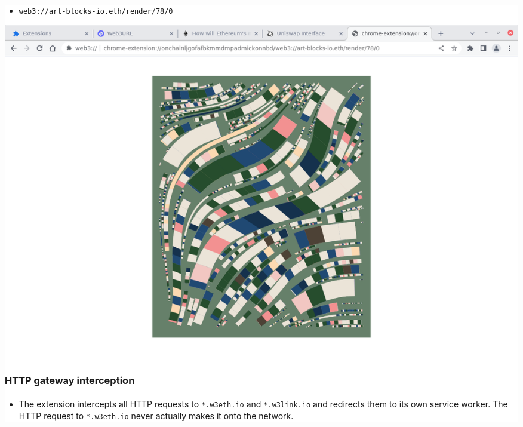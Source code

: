 - `web3://art-blocks-io.eth/render/78/0`

![web3://art-blocks-io.eth/render/78/0](https://raw.githubusercontent.com/ComfyGummy/chrome-web3/main/img/screenshot-artblocks.png "web3://art-blocks-io.eth/render/78/0")

### HTTP gateway interception

- The extension intercepts all HTTP requests to `*.w3eth.io` and `*.w3link.io` and redirects them to its own service worker. The HTTP request to `*.w3eth.io` never actually makes it onto the network.
